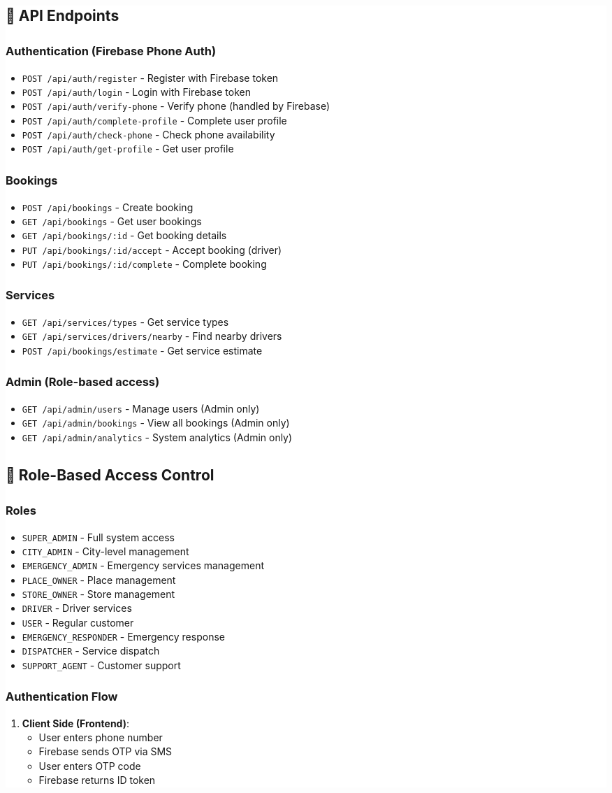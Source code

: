 ## 🎯 API Endpoints

### Authentication (Firebase Phone Auth)
- `POST /api/auth/register` - Register with Firebase token
- `POST /api/auth/login` - Login with Firebase token
- `POST /api/auth/verify-phone` - Verify phone (handled by Firebase)
- `POST /api/auth/complete-profile` - Complete user profile
- `POST /api/auth/check-phone` - Check phone availability
- `POST /api/auth/get-profile` - Get user profile

### Bookings
- `POST /api/bookings` - Create booking
- `GET /api/bookings` - Get user bookings
- `GET /api/bookings/:id` - Get booking details
- `PUT /api/bookings/:id/accept` - Accept booking (driver)
- `PUT /api/bookings/:id/complete` - Complete booking

### Services
- `GET /api/services/types` - Get service types
- `GET /api/services/drivers/nearby` - Find nearby drivers
- `POST /api/bookings/estimate` - Get service estimate

### Admin (Role-based access)
- `GET /api/admin/users` - Manage users (Admin only)
- `GET /api/admin/bookings` - View all bookings (Admin only)
- `GET /api/admin/analytics` - System analytics (Admin only)

## 🔐 Role-Based Access Control

### Roles
- `SUPER_ADMIN` - Full system access
- `CITY_ADMIN` - City-level management
- `EMERGENCY_ADMIN` - Emergency services management
- `PLACE_OWNER` - Place management
- `STORE_OWNER` - Store management
- `DRIVER` - Driver services
- `USER` - Regular customer
- `EMERGENCY_RESPONDER` - Emergency response
- `DISPATCHER` - Service dispatch
- `SUPPORT_AGENT` - Customer support

### Authentication Flow

1. **Client Side (Frontend)**:
   - User enters phone number
   - Firebase sends OTP via SMS
   - User enters OTP code
   - Firebase returns ID token
